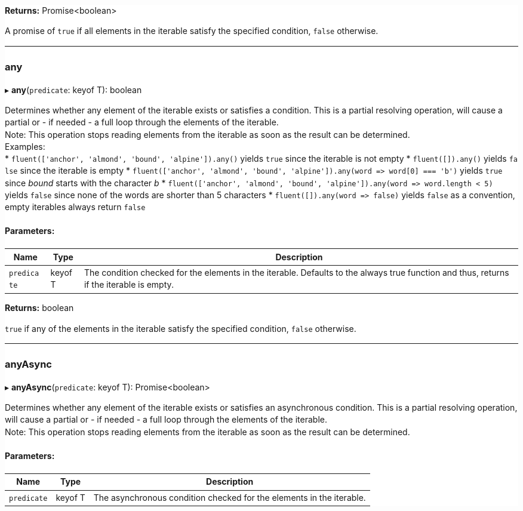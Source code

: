 **Returns:** Promise\<boolean>

A promise of `true` if all elements in the iterable satisfy the specified condition, `false` otherwise.

___

### any

▸ **any**(`predicate`: keyof T): boolean

Determines whether any element of the iterable exists or satisfies a condition. This is a partial resolving operation, will cause a partial or - if needed - a full loop through the elements of the iterable.<br>
  Note: This operation stops reading elements from the iterable as soon as the result can be determined.<br>
  Examples:<br>
    * `fluent(['anchor', 'almond', 'bound', 'alpine']).any()` yields `true` since the iterable is not empty
    * `fluent([]).any()` yields `false` since the iterable is empty
    * `fluent(['anchor', 'almond', 'bound', 'alpine']).any(word => word[0] === 'b')` yields `true` since *bound* starts with the character *b*
    * `fluent(['anchor', 'almond', 'bound', 'alpine']).any(word => word.length < 5)` yields `false` since none of the words are shorter than 5 characters
    * `fluent([]).any(word => false)` yields `false` as a convention, empty iterables always return `false`

#### Parameters:

Name | Type | Description |
------ | ------ | ------ |
`predicate` | keyof T | The condition checked for the elements in the iterable. Defaults to the always true function and thus, returns if the iterable is empty. |

**Returns:** boolean

`true` if any of the elements in the iterable satisfy the specified condition, `false` otherwise.

___

### anyAsync

▸ **anyAsync**(`predicate`: keyof T): Promise\<boolean>

Determines whether any element of the iterable exists or satisfies an asynchronous condition. This is a partial resolving operation, will cause a partial or - if needed - a full loop through the elements of the iterable.<br>
  Note: This operation stops reading elements from the iterable as soon as the result can be determined.

#### Parameters:

Name | Type | Description |
------ | ------ | ------ |
`predicate` | keyof T | The asynchronous condition checked for the elements in the iterable. |
